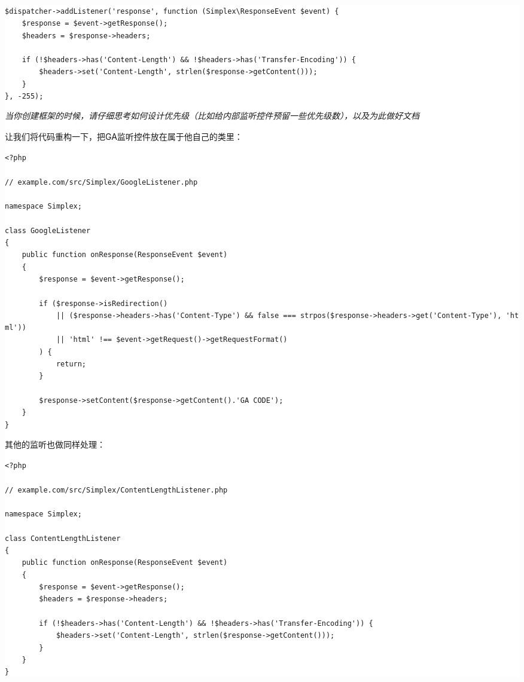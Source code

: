 ```
$dispatcher->addListener('response', function (Simplex\ResponseEvent $event) {
    $response = $event->getResponse();
    $headers = $response->headers;
 
    if (!$headers->has('Content-Length') && !$headers->has('Transfer-Encoding')) {
        $headers->set('Content-Length', strlen($response->getContent()));
    }
}, -255);
```

*当你创建框架的时候，请仔细思考如何设计优先级（比如给内部监听控件预留一些优先级数），以及为此做好文档*

让我们将代码重构一下，把GA监听控件放在属于他自己的类里：

```
<?php
 
// example.com/src/Simplex/GoogleListener.php
 
namespace Simplex;
 
class GoogleListener
{
    public function onResponse(ResponseEvent $event)
    {
        $response = $event->getResponse();
 
        if ($response->isRedirection()
            || ($response->headers->has('Content-Type') && false === strpos($response->headers->get('Content-Type'), 'html'))
            || 'html' !== $event->getRequest()->getRequestFormat()
        ) {
            return;
        }
 
        $response->setContent($response->getContent().'GA CODE');
    }
}
```

其他的监听也做同样处理：

```
<?php
 
// example.com/src/Simplex/ContentLengthListener.php
 
namespace Simplex;
 
class ContentLengthListener
{
    public function onResponse(ResponseEvent $event)
    {
        $response = $event->getResponse();
        $headers = $response->headers;
 
        if (!$headers->has('Content-Length') && !$headers->has('Transfer-Encoding')) {
            $headers->set('Content-Length', strlen($response->getContent()));
        }
    }
}
```

